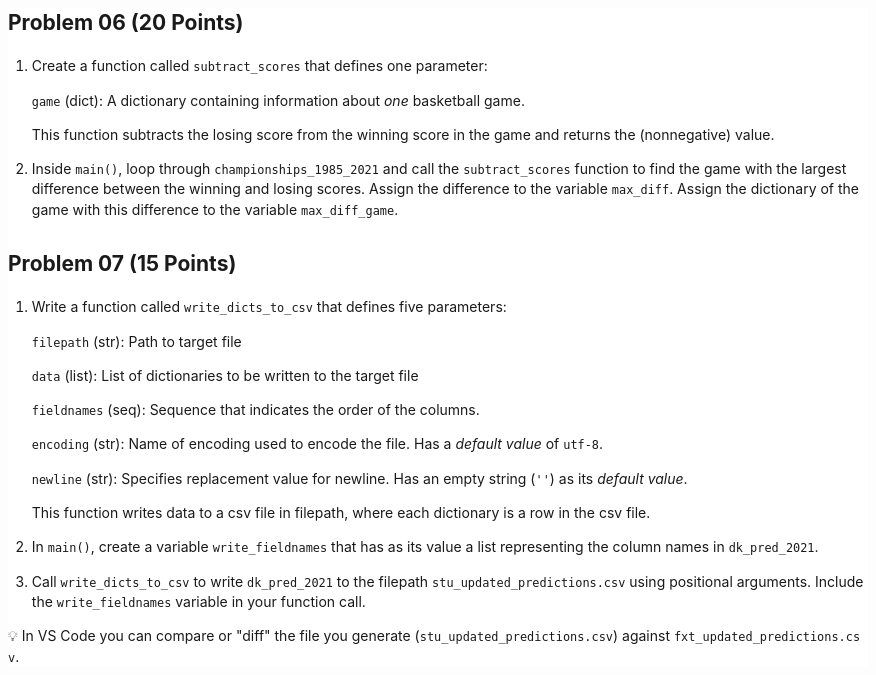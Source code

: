 
## Problem 06 (20 Points)

1. Create a function called `subtract_scores` that defines one parameter:

    `game` (dict): A dictionary containing information about *one* basketball game.

    This function subtracts the losing score from the winning score in the game and returns
    the (nonnegative) value.

2. Inside `main()`, loop through `championships_1985_2021` and call the `subtract_scores`
function to find the game with the largest difference between the winning and losing scores.
Assign the difference to the variable `max_diff`. Assign the dictionary of the game with this
difference to the variable `max_diff_game`.


## Problem 07 (15 Points)

1. Write a function called `write_dicts_to_csv` that defines five parameters:

    `filepath` (str): Path to target file

    `data` (list): List of dictionaries to be written to the target file

    `fieldnames` (seq): Sequence that indicates the order of the columns.

    `encoding` (str): Name of encoding used to encode the file. Has a *default value* of `utf-8`.

    `newline` (str): Specifies replacement value for newline. Has an empty string (`''`)
    as its *default value*.

    This function writes data to a csv file in filepath, where each dictionary
    is a row in the csv file.

2. In `main()`, create a variable `write_fieldnames` that has as its value a list representing the
column names in `dk_pred_2021`.

3. Call `write_dicts_to_csv` to write `dk_pred_2021` to the filepath
`stu_updated_predictions.csv` using positional arguments. Include the `write_fieldnames` variable in your function call.

:bulb: In VS Code you can compare or "diff" the file you generate (`stu_updated_predictions.csv`) against `fxt_updated_predictions.csv`.
